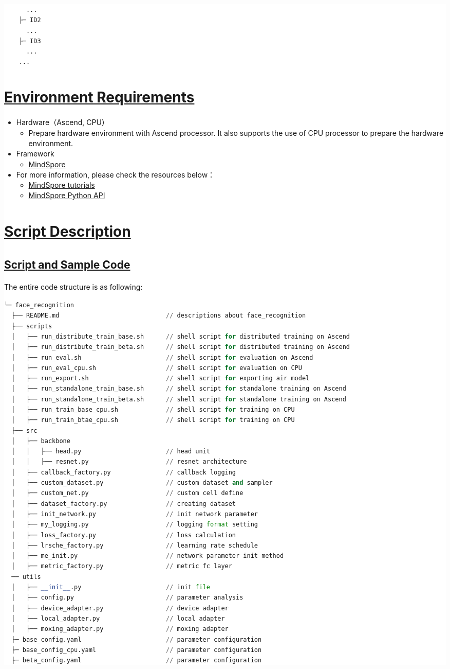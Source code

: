 ```python
      ...
    ├─ ID2
      ...
    ├─ ID3
      ...
    ...
```

# [Environment Requirements](#contents)

- Hardware（Ascend, CPU）
    - Prepare hardware environment with Ascend processor. It also supports the use of CPU processor to prepare the
    hardware environment.
- Framework
    - [MindSpore](https://www.mindspore.cn/install/en)
- For more information, please check the resources below：
    - [MindSpore tutorials](https://www.mindspore.cn/tutorials/en/master/index.html)
    - [MindSpore Python API](https://www.mindspore.cn/docs/api/en/master/index.html)

# [Script Description](#contents)

## [Script and Sample Code](#contents)

The entire code structure is as following:

```python
└─ face_recognition
  ├── README.md                             // descriptions about face_recognition
  ├── scripts
  │   ├── run_distribute_train_base.sh      // shell script for distributed training on Ascend
  │   ├── run_distribute_train_beta.sh      // shell script for distributed training on Ascend
  │   ├── run_eval.sh                       // shell script for evaluation on Ascend
  │   ├── run_eval_cpu.sh                   // shell script for evaluation on CPU
  │   ├── run_export.sh                     // shell script for exporting air model
  │   ├── run_standalone_train_base.sh      // shell script for standalone training on Ascend
  │   ├── run_standalone_train_beta.sh      // shell script for standalone training on Ascend
  │   ├── run_train_base_cpu.sh             // shell script for training on CPU
  │   ├── run_train_btae_cpu.sh             // shell script for training on CPU
  ├── src
  │   ├── backbone
  │   │   ├── head.py                       // head unit
  │   │   ├── resnet.py                     // resnet architecture
  │   ├── callback_factory.py               // callback logging
  │   ├── custom_dataset.py                 // custom dataset and sampler
  │   ├── custom_net.py                     // custom cell define
  │   ├── dataset_factory.py                // creating dataset
  │   ├── init_network.py                   // init network parameter
  │   ├── my_logging.py                     // logging format setting
  │   ├── loss_factory.py                   // loss calculation
  │   ├── lrsche_factory.py                 // learning rate schedule
  │   ├── me_init.py                        // network parameter init method
  │   ├── metric_factory.py                 // metric fc layer
  ── utils
  │   ├── __init__.py                       // init file
  │   ├── config.py                         // parameter analysis
  │   ├── device_adapter.py                 // device adapter
  │   ├── local_adapter.py                  // local adapter
  │   ├── moxing_adapter.py                 // moxing adapter
  ├─ base_config.yaml                       // parameter configuration
  ├─ base_config_cpu.yaml                   // parameter configuration
  ├─ beta_config.yaml                       // parameter configuration
```
